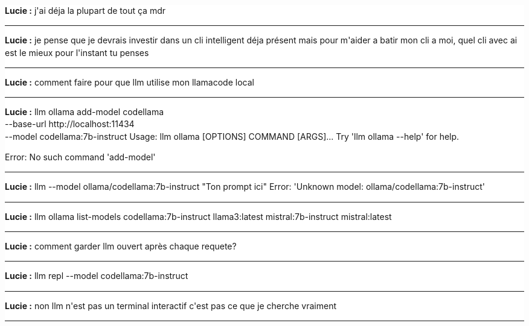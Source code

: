 
**Lucie :**
j'ai déja la plupart de tout ça mdr

---

**Lucie :**
je pense que je devrais investir dans un cli intelligent déja présent mais pour m'aider a batir mon cli a moi, quel cli avec ai est le mieux pour l'instant tu penses

---

**Lucie :**
comment faire pour que llm utilise mon llamacode local

---

**Lucie :**
llm ollama add-model codellama \
  --base-url http://localhost:11434 \
  --model codellama:7b-instruct 
Usage: llm ollama [OPTIONS] COMMAND [ARGS]...
Try 'llm ollama --help' for help.

Error: No such command 'add-model'

---

**Lucie :**
llm --model ollama/codellama:7b-instruct "Ton prompt ici"
Error: 'Unknown model: ollama/codellama:7b-instruct'

---

**Lucie :**
llm ollama list-models
codellama:7b-instruct
llama3:latest
mistral:7b-instruct
mistral:latest

---

**Lucie :**
comment garder llm ouvert après chaque requete?

---

**Lucie :**
llm repl --model codellama:7b-instruct

  <repl></repl>

---

**Lucie :**
non llm n'est pas un terminal interactif c'est pas ce que je cherche vraiment

---